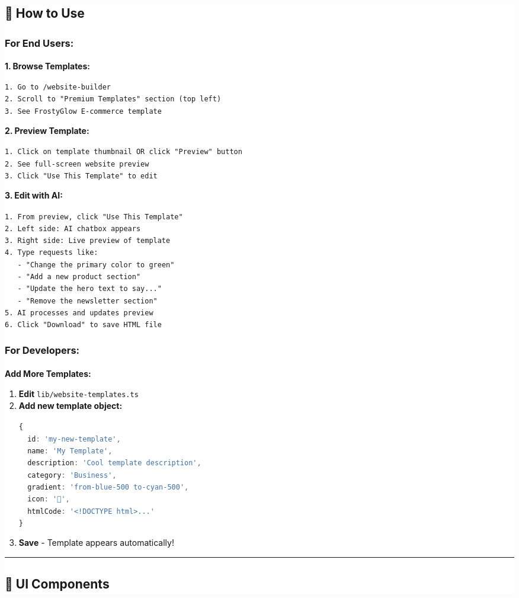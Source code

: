 ## 🎯 How to Use

### For End Users:

**1. Browse Templates:**
```
1. Go to /website-builder
2. Scroll to "Premium Templates" section (top left)
3. See FrostyGlow E-commerce template
```

**2. Preview Template:**
```
1. Click on template thumbnail OR click "Preview" button
2. See full-screen website preview
3. Click "Use This Template" to edit
```

**3. Edit with AI:**
```
1. From preview, click "Use This Template"
2. Left side: AI chatbox appears
3. Right side: Live preview of template
4. Type requests like:
   - "Change the primary color to green"
   - "Add a new product section"
   - "Update the hero text to say..."
   - "Remove the newsletter section"
5. AI processes and updates preview
6. Click "Download" to save HTML file
```

### For Developers:

**Add More Templates:**

1. **Edit** `lib/website-templates.ts`
2. **Add new template object:**
   ```typescript
   {
     id: 'my-new-template',
     name: 'My Template',
     description: 'Cool template description',
     category: 'Business',
     gradient: 'from-blue-500 to-cyan-500',
     icon: '🚀',
     htmlCode: '<!DOCTYPE html>...'
   }
   ```
3. **Save** - Template appears automatically!

---

## 🎨 UI Components

